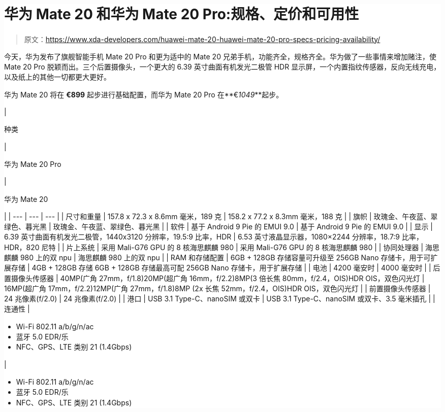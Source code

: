 # 华为 Mate 20 和华为 Mate 20 Pro:规格、定价和可用性

> 原文：<https://www.xda-developers.com/huawei-mate-20-huawei-mate-20-pro-specs-pricing-availability/>

今天，华为发布了旗舰智能手机 Mate 20 Pro 和更为适中的 Mate 20 兄弟手机，功能齐全，规格齐全。华为做了一些事情来增加赌注，使 Mate 20 Pro 脱颖而出。三个后置摄像头，一个更大的 6.39 英寸曲面有机发光二极管 HDR 显示屏，一个内置指纹传感器，反向无线充电，以及纸上的其他一切都更大更好。

华为 Mate 20 将在 **€899** 起步进行基础配置，而华为 Mate 20 Pro 在**€*1049***起步。

| 

种类

 | 

华为 Mate 20 Pro

 | 

华为 Mate 20

 |
| --- | --- | --- |
| 尺寸和重量 | 157.8 x 72.3 x 8.6mm 毫米，189 克 | 158.2 x 77.2 x 8.3mm 毫米，188 克 |
| 旗帜 | 玫瑰金、午夜蓝、翠绿色、暮光黑 | 玫瑰金、午夜蓝、翠绿色、暮光黑 |
| 软件 | 基于 Android 9 Pie 的 EMUI 9.0 | 基于 Android 9 Pie 的 EMUI 9.0 |
| 显示 | 6.39 英寸曲面有机发光二极管，1440x3120 分辨率，19.5:9 比率，HDR | 6.53 英寸液晶显示器，1080×2244 分辨率，18.7:9 比率，HDR，820 尼特 |
| 片上系统 | 采用 Mali-G76 GPU 的 8 核海思麒麟 980 | 采用 Mali-G76 GPU 的 8 核海思麒麟 980 |
| 协同处理器 | 海思麒麟 980 上的双 npu | 海思麒麟 980 上的双 npu |
| RAM 和存储配置 | 6GB + 128GB 存储容量可升级至 256GB Nano 存储卡，用于可扩展存储 | 4GB + 128GB 存储 6GB + 128GB 存储最高可配 256GB Nano 存储卡，用于扩展存储 |
| 电池 | 4200 毫安时 | 4000 毫安时 |
| 后置摄像头传感器 | 40MP(广角 27mm，f/1.8)20MP(超广角 16mm，f/2.2)8MP(3 倍长焦 80mm，f/2.4，OIS)HDR OIS，双色闪光灯 | 16MP(超广角 17mm，f/2.2)12MP(广角 27mm，f/1.8)8MP (2x 长焦 52mm，f/2.4，OIS)HDR OIS，双色闪光灯 |
| 前置摄像头传感器 | 24 兆像素(f/2.0) | 24 兆像素(f/2.0) |
| 港口 | USB 3.1 Type-C、nanoSIM 或双卡 | USB 3.1 Type-C、nanoSIM 或双卡、3.5 毫米插孔 |
| 连通性 | 

*   Wi-Fi 802.11 a/b/g/n/ac
*   蓝牙 5.0 EDR/乐
*   NFC、GPS、LTE 类别 21 (1.4Gbps)

 | 

*   Wi-Fi 802.11 a/b/g/n/ac
*   蓝牙 5.0 EDR/乐
*   NFC、GPS、LTE 类别 21 (1.4Gbps)

